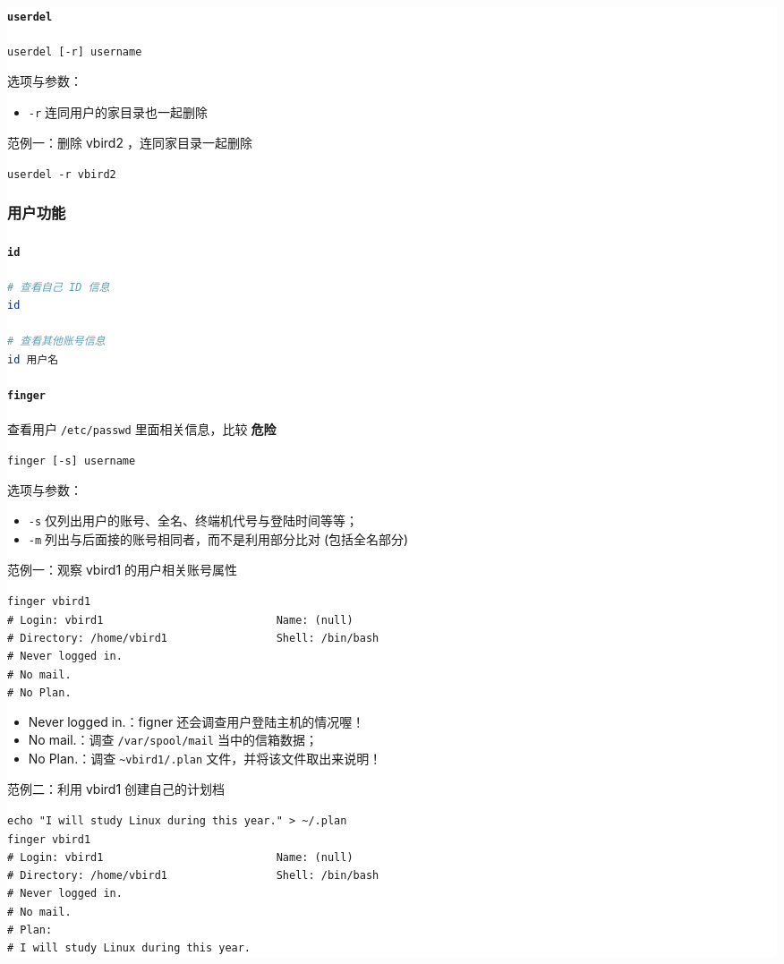 #### `userdel`

```shell
userdel [-r] username
```

选项与参数：

- `-r` 连同用户的家目录也一起删除

范例一：删除 vbird2 ，连同家目录一起删除

```shell
userdel -r vbird2
```

### 用户功能

#### `id`

```bash
# 查看自己 ID 信息
id

# 查看其他账号信息
id 用户名
```

#### `finger`

查看用户 `/etc/passwd` 里面相关信息，比较 **危险**

```shell
finger [-s] username
```

选项与参数：

- `-s` 仅列出用户的账号、全名、终端机代号与登陆时间等等；
- `-m` 列出与后面接的账号相同者，而不是利用部分比对 (包括全名部分)

范例一：观察 vbird1 的用户相关账号属性

```shell
finger vbird1
# Login: vbird1                           Name: (null)
# Directory: /home/vbird1                 Shell: /bin/bash
# Never logged in.
# No mail.
# No Plan.
```

- Never logged in.：figner 还会调查用户登陆主机的情况喔！
- No mail.：调查 `/var/spool/mail` 当中的信箱数据；
- No Plan.：调查 `~vbird1/.plan` 文件，并将该文件取出来说明！

范例二：利用 vbird1 创建自己的计划档

```shell
echo "I will study Linux during this year." > ~/.plan
finger vbird1
# Login: vbird1                           Name: (null)
# Directory: /home/vbird1                 Shell: /bin/bash
# Never logged in.
# No mail.
# Plan:
# I will study Linux during this year.
```
